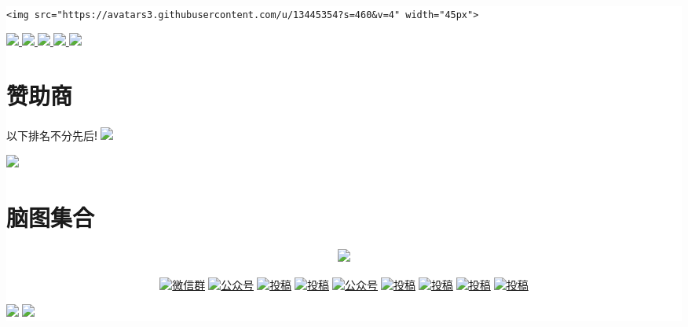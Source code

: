     <img src="https://avatars3.githubusercontent.com/u/13445354?s=460&v=4" width="45px">
</a>
<a href="https://github.com/debugjoker">  
    <img src="https://avatars3.githubusercontent.com/u/26218005?s=460&v=4" width="45px">
</a>
<a href="https://github.com/zhyank">  
    <img src="https://avatars0.githubusercontent.com/u/17696240?s=460&v=4" width="45px">
</a>
<a href="https://github.com/Goose9527">  
    <img src="https://avatars2.githubusercontent.com/u/43314997?s=460&v=4" width="45px">
</a>
<a href="https://github.com/yuechuanx">  
    <img src="https://avatars3.githubusercontent.com/u/19339293?s=460&v=4" width="45px">
</a>
<a href="https://github.com/cnLGMing">  
    <img src="https://avatars2.githubusercontent.com/u/15910705?s=460&v=4" width="45px">
</a>



# 赞助商
以下排名不分先后!
![](https://tva1.sinaimg.cn/large/007S8ZIlly1ge4xvdlh0wj30zk0d1q6d.jpg)

  <a name="微信"></a>  <a name="公众号"></a>
  
 ![](https://tva1.sinaimg.cn/large/00831rSTly1gck2pplt8ej315u0u0k1b.jpg)

# 脑图集合
 <p align="center">
    <a href="https://github.com/AobingJava/JavaFamily" target="_blank">
        <img src="https://tva1.sinaimg.cn/large/006y8mN6ly1g98588lrx2j305k05kgm0.jpg" width=""/>
    </a>
</p>



<p align="center">
  <a href="#微信"><img src="https://img.shields.io/badge/weChat-微信群-blue.svg" alt="微信群"></a>
  <a href="#公众号"><img src="https://img.shields.io/badge/%E5%85%AC%E4%BC%97%E5%8F%B7-三太子敖丙-lightgrey.svg" alt="公众号"></a>
  <a href="https://space.bilibili.com/130763764"><img src="https://img.shields.io/badge/bilibili-哔哩哔哩-critical" alt="投稿"></a>
  <a href="https://www.toutiao.com/c/user/3270187212/#mid=1557137040287746"><img src="https://img.shields.io/badge/toutiao-头条-9cf" alt="投稿"></a>
  <a href="https://juejin.im/user/59b416065188257e671b670a"><img src="https://img.shields.io/badge/juejin-掘金-blue.svg" alt="公众号"></a>
  <a href="https://www.zhihu.com/people/aobingJava/activities"><img src="https://img.shields.io/badge/zhihu-知乎-informational" alt="投稿"></a>
  <a href="https://me.csdn.net/qq_35190492"><img src="https://img.shields.io/badge/csdn-CSDN-red.svg" alt="投稿"></a>
  <a href="https://my.oschina.net/javaFamily"><img src="https://img.shields.io/badge/oschina-开源中国-green" alt="投稿"></a>
  <a href="https://www.cnblogs.com/aobing/"><img src="https://img.shields.io/badge/cnblogs-博客园-important.svg" alt="投稿"></a>
</p>


![](https://tva1.sinaimg.cn/large/0082zybply1gcb2u3keh9j30p02j4h2r.jpg)
![](https://tva1.sinaimg.cn/large/007S8ZIlgy1gf8flovpg1j30u07l7hdx.jpg)
